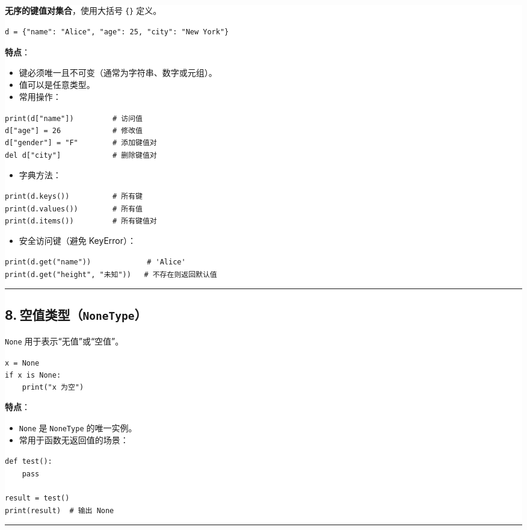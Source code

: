 **无序的键值对集合**，使用大括号 `{}` 定义。

```
d = {"name": "Alice", "age": 25, "city": "New York"}
```

**特点**：

- 键必须唯一且不可变（通常为字符串、数字或元组）。
- 值可以是任意类型。
- 常用操作：

```
print(d["name"])         # 访问值
d["age"] = 26            # 修改值
d["gender"] = "F"        # 添加键值对
del d["city"]            # 删除键值对
```

- 字典方法：

```
print(d.keys())          # 所有键
print(d.values())        # 所有值
print(d.items())         # 所有键值对
```

- 安全访问键（避免 KeyError）：

```
print(d.get("name"))             # 'Alice'
print(d.get("height", "未知"))   # 不存在则返回默认值
```

---

## 8. 空值类型（`NoneType`）

`None` 用于表示“无值”或“空值”。

```
x = None
if x is None:
    print("x 为空")
```

**特点**：

- `None` 是 `NoneType` 的唯一实例。
- 常用于函数无返回值的场景：

```
def test():
    pass

result = test()
print(result)  # 输出 None
```

---